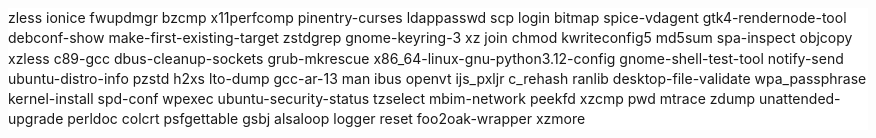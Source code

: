 zless
ionice
fwupdmgr
bzcmp
x11perfcomp
pinentry-curses
ldappasswd
scp
login
bitmap
spice-vdagent
gtk4-rendernode-tool
debconf-show
make-first-existing-target
zstdgrep
gnome-keyring-3
xz
join
chmod
kwriteconfig5
md5sum
spa-inspect
objcopy
xzless
c89-gcc
dbus-cleanup-sockets
grub-mkrescue
x86_64-linux-gnu-python3.12-config
gnome-shell-test-tool
notify-send
ubuntu-distro-info
pzstd
h2xs
lto-dump
gcc-ar-13
man
ibus
openvt
ijs_pxljr
c_rehash
ranlib
desktop-file-validate
wpa_passphrase
kernel-install
spd-conf
wpexec
ubuntu-security-status
tzselect
mbim-network
peekfd
xzcmp
pwd
mtrace
zdump
unattended-upgrade
perldoc
colcrt
psfgettable
gsbj
alsaloop
logger
reset
foo2oak-wrapper
xzmore
